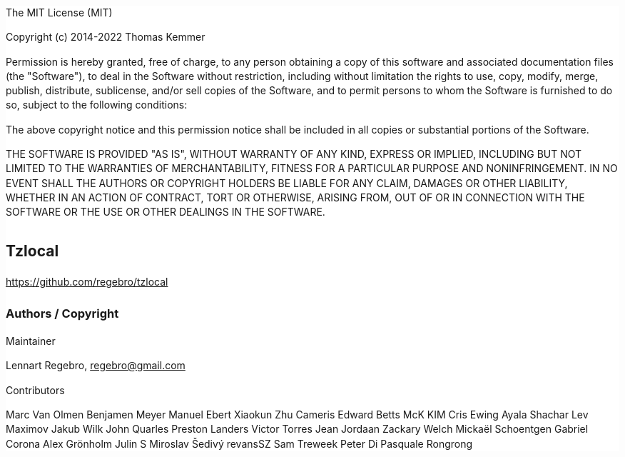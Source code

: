 The MIT License (MIT)

Copyright (c) 2014-2022 Thomas Kemmer

Permission is hereby granted, free of charge, to any person obtaining a copy of
this software and associated documentation files (the "Software"), to deal in
the Software without restriction, including without limitation the rights to
use, copy, modify, merge, publish, distribute, sublicense, and/or sell copies of
the Software, and to permit persons to whom the Software is furnished to do so,
subject to the following conditions:

The above copyright notice and this permission notice shall be included in all
copies or substantial portions of the Software.

THE SOFTWARE IS PROVIDED "AS IS", WITHOUT WARRANTY OF ANY KIND, EXPRESS OR
IMPLIED, INCLUDING BUT NOT LIMITED TO THE WARRANTIES OF MERCHANTABILITY, FITNESS
FOR A PARTICULAR PURPOSE AND NONINFRINGEMENT. IN NO EVENT SHALL THE AUTHORS OR
COPYRIGHT HOLDERS BE LIABLE FOR ANY CLAIM, DAMAGES OR OTHER LIABILITY, WHETHER
IN AN ACTION OF CONTRACT, TORT OR OTHERWISE, ARISING FROM, OUT OF OR IN
CONNECTION WITH THE SOFTWARE OR THE USE OR OTHER DEALINGS IN THE SOFTWARE.


## Tzlocal

https://github.com/regebro/tzlocal

### Authors / Copyright

Maintainer

Lennart Regebro, regebro@gmail.com

Contributors

Marc Van Olmen
Benjamen Meyer
Manuel Ebert
Xiaokun Zhu
Cameris
Edward Betts
McK KIM
Cris Ewing
Ayala Shachar
Lev Maximov
Jakub Wilk
John Quarles
Preston Landers
Victor Torres
Jean Jordaan
Zackary Welch
Mickaël Schoentgen
Gabriel Corona
Alex Grönholm
Julin S
Miroslav Šedivý
revansSZ
Sam Treweek
Peter Di Pasquale
Rongrong

